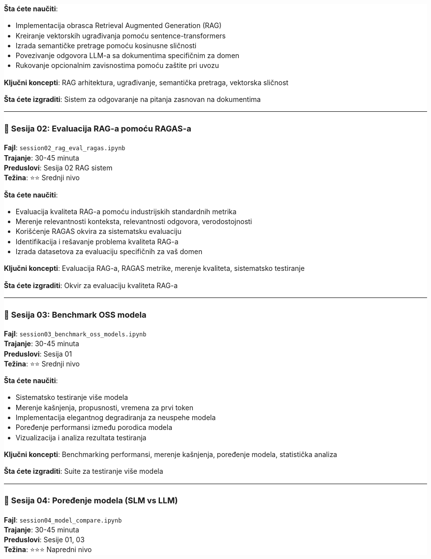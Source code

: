 **Šta ćete naučiti**:
- Implementacija obrasca Retrieval Augmented Generation (RAG)
- Kreiranje vektorskih ugrađivanja pomoću sentence-transformers
- Izrada semantičke pretrage pomoću kosinusne sličnosti
- Povezivanje odgovora LLM-a sa dokumentima specifičnim za domen
- Rukovanje opcionalnim zavisnostima pomoću zaštite pri uvozu

**Ključni koncepti**: RAG arhitektura, ugrađivanje, semantička pretraga, vektorska sličnost

**Šta ćete izgraditi**: Sistem za odgovaranje na pitanja zasnovan na dokumentima

---

### 📗 Sesija 02: Evaluacija RAG-a pomoću RAGAS-a
**Fajl**: `session02_rag_eval_ragas.ipynb`  
**Trajanje**: 30-45 minuta  
**Preduslovi**: Sesija 02 RAG sistem  
**Težina**: ⭐⭐ Srednji nivo

**Šta ćete naučiti**:
- Evaluacija kvaliteta RAG-a pomoću industrijskih standardnih metrika
- Merenje relevantnosti konteksta, relevantnosti odgovora, verodostojnosti
- Korišćenje RAGAS okvira za sistematsku evaluaciju
- Identifikacija i rešavanje problema kvaliteta RAG-a
- Izrada datasetova za evaluaciju specifičnih za vaš domen

**Ključni koncepti**: Evaluacija RAG-a, RAGAS metrike, merenje kvaliteta, sistematsko testiranje

**Šta ćete izgraditi**: Okvir za evaluaciju kvaliteta RAG-a

---

### 📙 Sesija 03: Benchmark OSS modela
**Fajl**: `session03_benchmark_oss_models.ipynb`  
**Trajanje**: 30-45 minuta  
**Preduslovi**: Sesija 01  
**Težina**: ⭐⭐ Srednji nivo

**Šta ćete naučiti**:
- Sistematsko testiranje više modela
- Merenje kašnjenja, propusnosti, vremena za prvi token
- Implementacija elegantnog degradiranja za neuspehe modela
- Poređenje performansi između porodica modela
- Vizualizacija i analiza rezultata testiranja

**Ključni koncepti**: Benchmarking performansi, merenje kašnjenja, poređenje modela, statistička analiza

**Šta ćete izgraditi**: Suite za testiranje više modela

---

### 📙 Sesija 04: Poređenje modela (SLM vs LLM)
**Fajl**: `session04_model_compare.ipynb`  
**Trajanje**: 30-45 minuta  
**Preduslovi**: Sesije 01, 03  
**Težina**: ⭐⭐⭐ Napredni nivo
